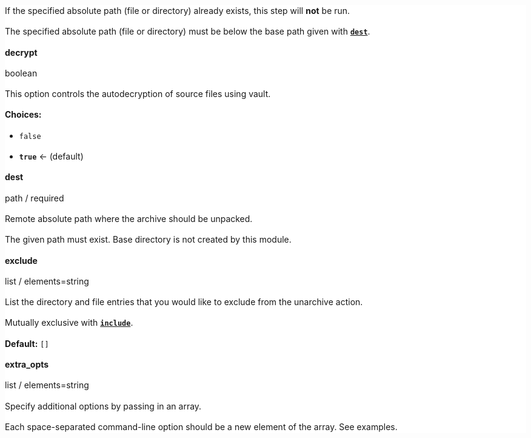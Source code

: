 <td><div class="ansible-option-cell"><p>If the specified absolute path (file or directory) already exists, this step will <strong>not</strong> be run.</p>
<p>The specified absolute path (file or directory) must be below the base path given with <code class="ansible-option docutils literal notranslate"><strong><a class="reference internal" href="#ansible-collections-ansible-builtin-unarchive-module-parameter-dest"><span class="std std-ref"><span class="pre">dest</span></span></a></strong></code>.</p>
</div></td>
</tr>
<tr class="row-odd"><td><div class="ansible-option-cell">
<div class="ansibleOptionAnchor" id="parameter-decrypt"></div><p class="ansible-option-title" id="ansible-collections-ansible-builtin-unarchive-module-parameter-decrypt"><strong>decrypt</strong></p>
<a class="ansibleOptionLink" href="#parameter-decrypt" title="Permalink to this option"></a><p class="ansible-option-type-line"><span class="ansible-option-type">boolean</span></p>
</div></td>
<td><div class="ansible-option-cell"><p>This option controls the autodecryption of source files using vault.</p>
<p class="ansible-option-line"><strong class="ansible-option-choices">Choices:</strong></p>
<ul class="simple">
<li><p><code class="ansible-option-choices-entry docutils literal notranslate"><span class="pre">false</span></code></p></li>
<li><p><code class="ansible-option-default-bold docutils literal notranslate"><strong><span class="pre">true</span></strong></code> <span class="ansible-option-choices-default-mark">← (default)</span></p></li>
</ul>
</div></td>
</tr>
<tr class="row-even"><td><div class="ansible-option-cell">
<div class="ansibleOptionAnchor" id="parameter-dest"></div><p class="ansible-option-title" id="ansible-collections-ansible-builtin-unarchive-module-parameter-dest"><strong>dest</strong></p>
<a class="ansibleOptionLink" href="#parameter-dest" title="Permalink to this option"></a><p class="ansible-option-type-line"><span class="ansible-option-type">path</span> / <span class="ansible-option-required">required</span></p>
</div></td>
<td><div class="ansible-option-cell"><p>Remote absolute path where the archive should be unpacked.</p>
<p>The given path must exist. Base directory is not created by this module.</p>
</div></td>
</tr>
<tr class="row-odd"><td><div class="ansible-option-cell">
<div class="ansibleOptionAnchor" id="parameter-exclude"></div><p class="ansible-option-title" id="ansible-collections-ansible-builtin-unarchive-module-parameter-exclude"><strong>exclude</strong></p>
<a class="ansibleOptionLink" href="#parameter-exclude" title="Permalink to this option"></a><p class="ansible-option-type-line"><span class="ansible-option-type">list</span> / <span class="ansible-option-elements">elements=string</span></p>
</div></td>
<td><div class="ansible-option-cell"><p>List the directory and file entries that you would like to exclude from the unarchive action.</p>
<p>Mutually exclusive with <code class="ansible-option docutils literal notranslate"><strong><a class="reference internal" href="#ansible-collections-ansible-builtin-unarchive-module-parameter-include"><span class="std std-ref"><span class="pre">include</span></span></a></strong></code>.</p>
<p class="ansible-option-line"><strong class="ansible-option-default-bold">Default:</strong> <code class="ansible-option-default docutils literal notranslate"><span class="pre">[]</span></code></p>
</div></td>
</tr>
<tr class="row-even"><td><div class="ansible-option-cell">
<div class="ansibleOptionAnchor" id="parameter-extra_opts"></div><p class="ansible-option-title" id="ansible-collections-ansible-builtin-unarchive-module-parameter-extra-opts"><strong>extra_opts</strong></p>
<a class="ansibleOptionLink" href="#parameter-extra_opts" title="Permalink to this option"></a><p class="ansible-option-type-line"><span class="ansible-option-type">list</span> / <span class="ansible-option-elements">elements=string</span></p>
</div></td>
<td><div class="ansible-option-cell"><p>Specify additional options by passing in an array.</p>
<p>Each space-separated command-line option should be a new element of the array. See examples.</p>